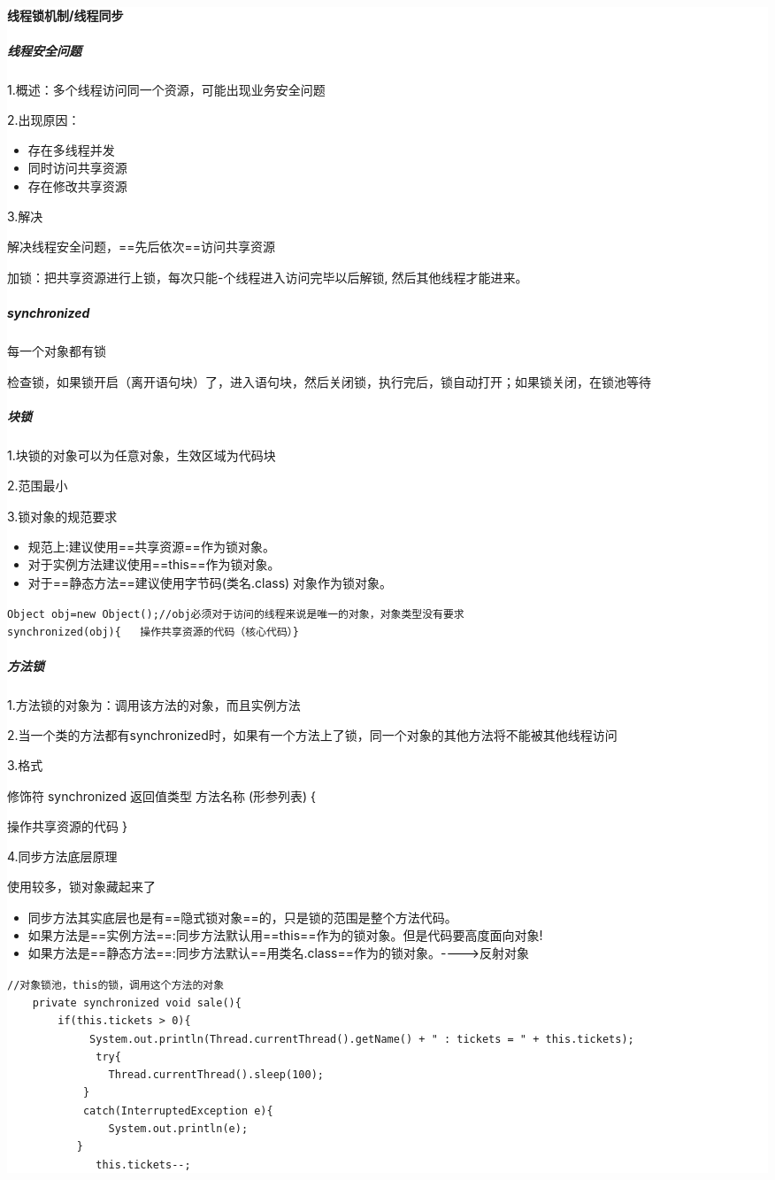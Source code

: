 #### 线程锁机制/线程同步

##### 线程安全问题

1.概述：多个线程访问同一个资源，可能出现业务安全问题

2.出现原因：

- 存在多线程并发
- 同时访问共享资源
- 存在修改共享资源

3.解决

解决线程安全问题，==先后依次==访问共享资源

加锁：把共享资源进行上锁，每次只能-个线程进入访问完毕以后解锁, 然后其他线程才能进来。

##### synchronized

每一个对象都有锁

检查锁，如果锁开启（离开语句块）了，进入语句块，然后关闭锁，执行完后，锁自动打开；如果锁关闭，在锁池等待

##### 块锁

1.块锁的对象可以为任意对象，生效区域为代码块

2.范围最小

3.锁对象的规范要求

- 规范上:建议使用==共享资源==作为锁对象。
- 对于实例方法建议使用==this==作为锁对象。
- 对于==静态方法==建议使用字节码(类名.class) 对象作为锁对象。

~~~
Object obj=new Object();//obj必须对于访问的线程来说是唯一的对象，对象类型没有要求
synchronized(obj){   操作共享资源的代码（核心代码）}
~~~

##### 方法锁

1.方法锁的对象为：调用该方法的对象，而且实例方法

2.当一个类的方法都有synchronized时，如果有一个方法上了锁，同一个对象的其他方法将不能被其他线程访问

3.格式

修饰符  synchronized   返回值类型   方法名称  (形参列表) {

操作共享资源的代码     }

4.同步方法底层原理

使用较多，锁对象藏起来了

- 同步方法其实底层也是有==隐式锁对象==的，只是锁的范围是整个方法代码。
- 如果方法是==实例方法==:同步方法默认用==this==作为的锁对象。但是代码要高度面向对象!
- 如果方法是==静态方法==:同步方法默认==用类名.class==作为的锁对象。---->反射对象

~~~
//对象锁池，this的锁，调用这个方法的对象
    private synchronized void sale(){
        if(this.tickets > 0){
             System.out.println(Thread.currentThread().getName() + " : tickets = " + this.tickets);
              try{
                Thread.currentThread().sleep(100);
            }
            catch(InterruptedException e){
                System.out.println(e);
           }
			  this.tickets--;
~~~
